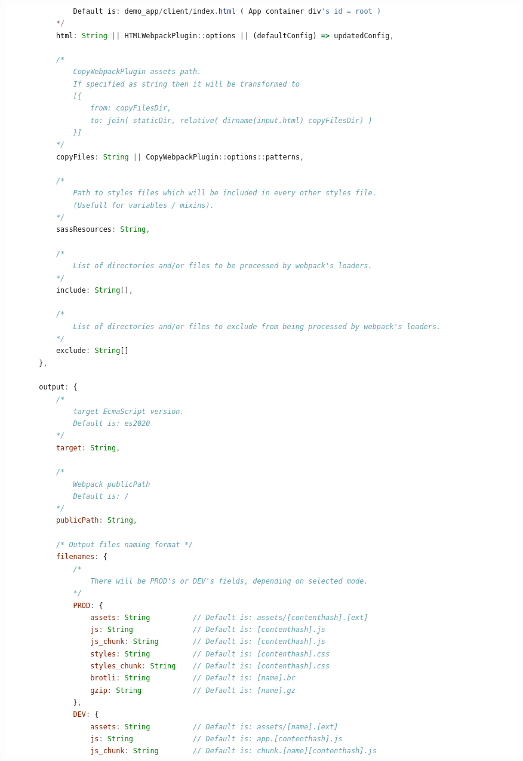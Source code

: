 ```js
                Default is: demo_app/client/index.html ( App container div's id = root )
            */
            html: String || HTMLWebpackPlugin::options || (defaultConfig) => updatedConfig,

            /*
                CopyWebpackPlugin assets path.
                If specified as string then it will be transformed to
                [{
                    from: copyFilesDir,
                    to: join( staticDir, relative( dirname(input.html) copyFilesDir) )
                }]
            */
            copyFiles: String || CopyWebpackPlugin::options::patterns,

            /*
                Path to styles files which will be included in every other styles file.
                (Usefull for variables / mixins).
            */
            sassResources: String,

            /*
                List of directories and/or files to be processed by webpack's loaders.
            */
            include: String[],
            
            /*
                List of directories and/or files to exclude from being processed by webpack's loaders.
            */
            exclude: String[]
        },

        output: {
            /*
                target EcmaScript version.
                Default is: es2020
            */
            target: String,

            /*
                Webpack publicPath
                Default is: /
            */
            publicPath: String,

            /* Output files naming format */
            filenames: {
                /*
                    There will be PROD's or DEV's fields, depending on selected mode.
                */ 
                PROD: {
                    assets: String          // Default is: assets/[contenthash].[ext]
                    js: String              // Default is: [contenthash].js
                    js_chunk: String        // Default is: [contenthash].js
                    styles: String          // Default is: [contenthash].css
                    styles_chunk: String    // Default is: [contenthash].css
                    brotli: String          // Default is: [name].br
                    gzip: String            // Default is: [name].gz
                },
                DEV: {
                    assets: String          // Default is: assets/[name].[ext]
                    js: String              // Default is: app.[contenthash].js
                    js_chunk: String        // Default is: chunk.[name][contenthash].js
```
